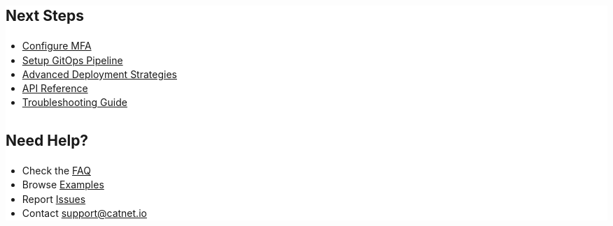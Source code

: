 ## Next Steps

- [Configure MFA](security/mfa-setup.md)
- [Setup GitOps Pipeline](gitops/pipeline-setup.md)
- [Advanced Deployment Strategies](deployment/strategies.md)
- [API Reference](API_DOCUMENTATION.md)
- [Troubleshooting Guide](troubleshooting.md)

## Need Help?

- Check the [FAQ](faq.md)
- Browse [Examples](../examples/)
- Report [Issues](https://github.com/catnet/catnet/issues)
- Contact support@catnet.io